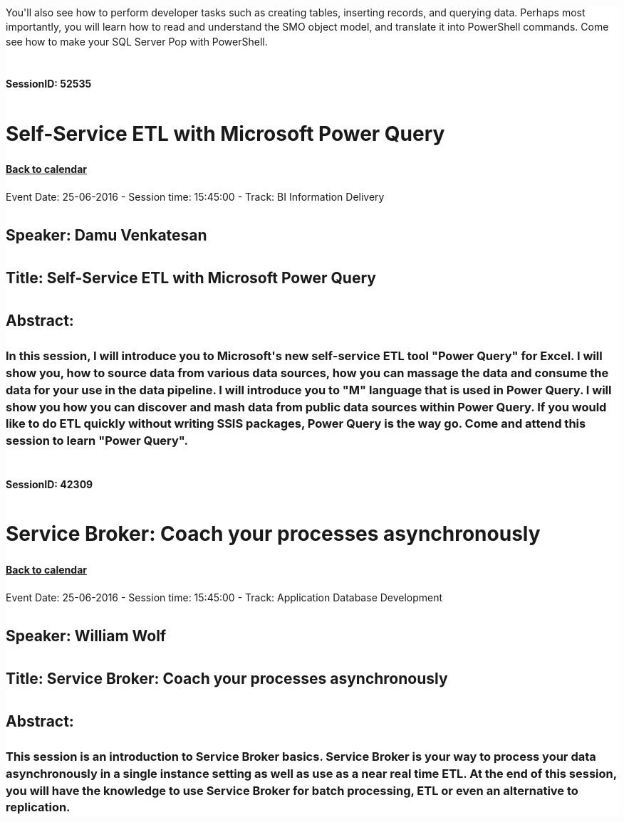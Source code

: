 You'll also see how to perform developer tasks such as creating tables, inserting records, and querying data. Perhaps most importantly, you will learn how to read and understand the SMO object model, and translate it into PowerShell commands. Come see how to make your SQL Server Pop with PowerShell. 

#  
#### SessionID: 52535
# Self-Service ETL with Microsoft Power Query
#### [Back to calendar](#nr-498)
Event Date: 25-06-2016 - Session time: 15:45:00 - Track: BI Information Delivery
## Speaker: Damu Venkatesan
## Title: Self-Service ETL with Microsoft Power Query
## Abstract:
### In this session, I will introduce you to Microsoft's new self-service ETL tool "Power Query" for Excel.  I will show you, how to source data from various data sources, how you can massage the data and consume the data for your use in the data pipeline.  I will introduce you to "M" language that is used in Power Query.  I will show you how you can discover and mash data from public data sources within Power Query.  If you would like to do ETL quickly without writing SSIS packages, Power Query is the way go. Come and attend this session to learn "Power Query".
#  
#### SessionID: 42309
# Service Broker: Coach your processes asynchronously
#### [Back to calendar](#nr-498)
Event Date: 25-06-2016 - Session time: 15:45:00 - Track: Application  Database Development
## Speaker: William Wolf
## Title: Service Broker: Coach your processes asynchronously
## Abstract:
###  This session is an introduction to Service Broker basics.  Service Broker is your way to process your data asynchronously in a single instance setting as well as use as a near real time ETL.    At the end of this session, you will have the knowledge to use Service Broker for batch processing, ETL or even an alternative to replication.
